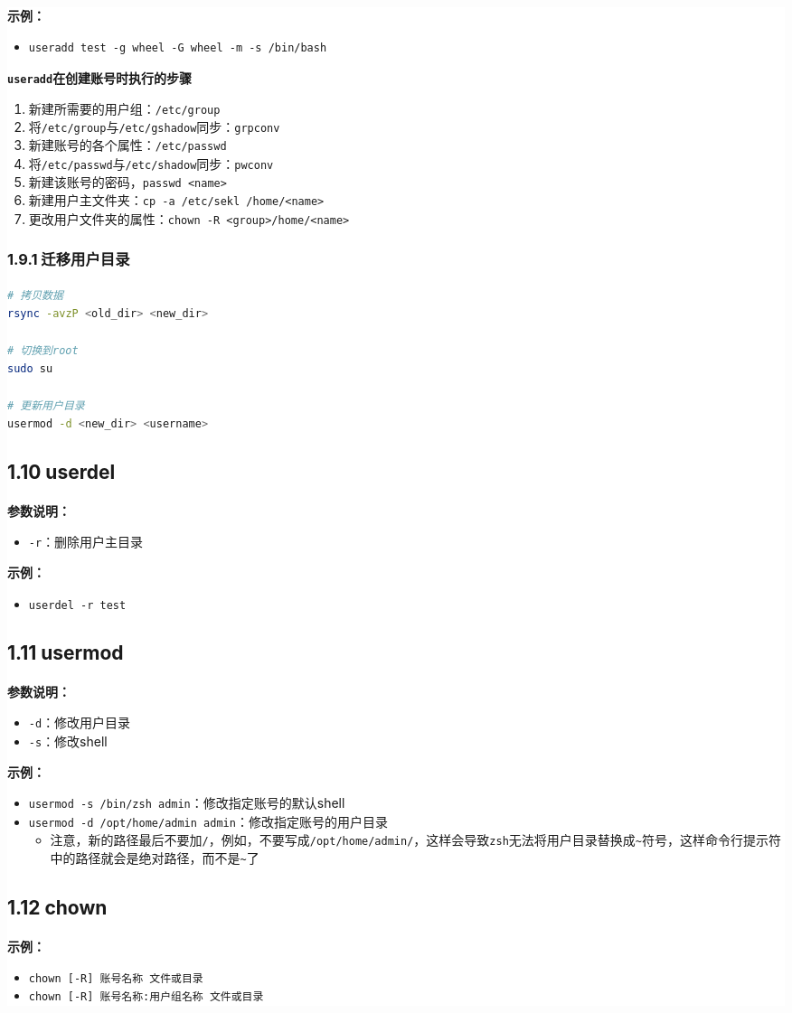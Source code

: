 **示例：**

* `useradd test -g wheel -G wheel -m -s /bin/bash`

**`useradd`在创建账号时执行的步骤**

1. 新建所需要的用户组：`/etc/group`
1. 将`/etc/group`与`/etc/gshadow`同步：`grpconv`
1. 新建账号的各个属性：`/etc/passwd`
1. 将`/etc/passwd`与`/etc/shadow`同步：`pwconv`
1. 新建该账号的密码，`passwd <name>`
1. 新建用户主文件夹：`cp -a /etc/sekl /home/<name>`
1. 更改用户文件夹的属性：`chown -R <group>/home/<name>`

### 1.9.1 迁移用户目录

```sh
# 拷贝数据
rsync -avzP <old_dir> <new_dir>

# 切换到root
sudo su

# 更新用户目录
usermod -d <new_dir> <username>
```

## 1.10 userdel

**参数说明：**

* `-r`：删除用户主目录

**示例：**

* `userdel -r test`

## 1.11 usermod

**参数说明：**

* `-d`：修改用户目录
* `-s`：修改shell

**示例：**

* `usermod -s /bin/zsh admin`：修改指定账号的默认shell
* `usermod -d /opt/home/admin admin`：修改指定账号的用户目录
    * 注意，新的路径最后不要加`/`，例如，不要写成`/opt/home/admin/`，这样会导致`zsh`无法将用户目录替换成`~`符号，这样命令行提示符中的路径就会是绝对路径，而不是`~`了

## 1.12 chown

**示例：**

* `chown [-R] 账号名称 文件或目录`
* `chown [-R] 账号名称:用户组名称 文件或目录`
